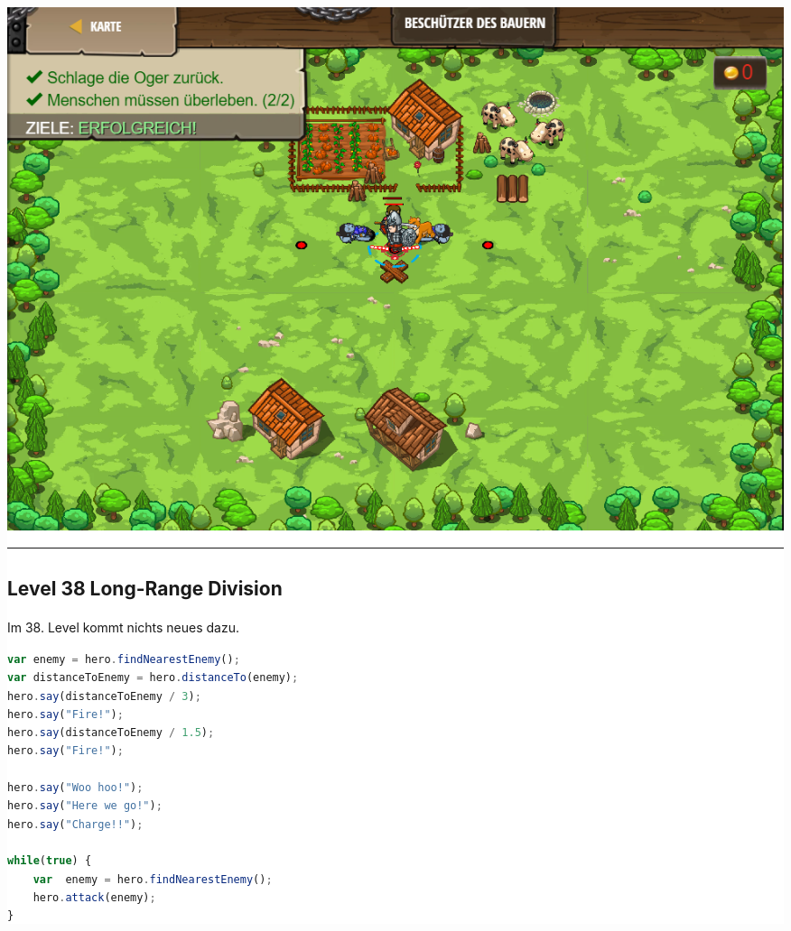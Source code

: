 ![](3level_37.png)

---

## Level 38 Long-Range Division

Im 38. Level kommt nichts neues dazu.

```js
var enemy = hero.findNearestEnemy();
var distanceToEnemy = hero.distanceTo(enemy);
hero.say(distanceToEnemy / 3);
hero.say("Fire!");
hero.say(distanceToEnemy / 1.5);
hero.say("Fire!");

hero.say("Woo hoo!");
hero.say("Here we go!");
hero.say("Charge!!");

while(true) {
    var  enemy = hero.findNearestEnemy();
    hero.attack(enemy);
}
```